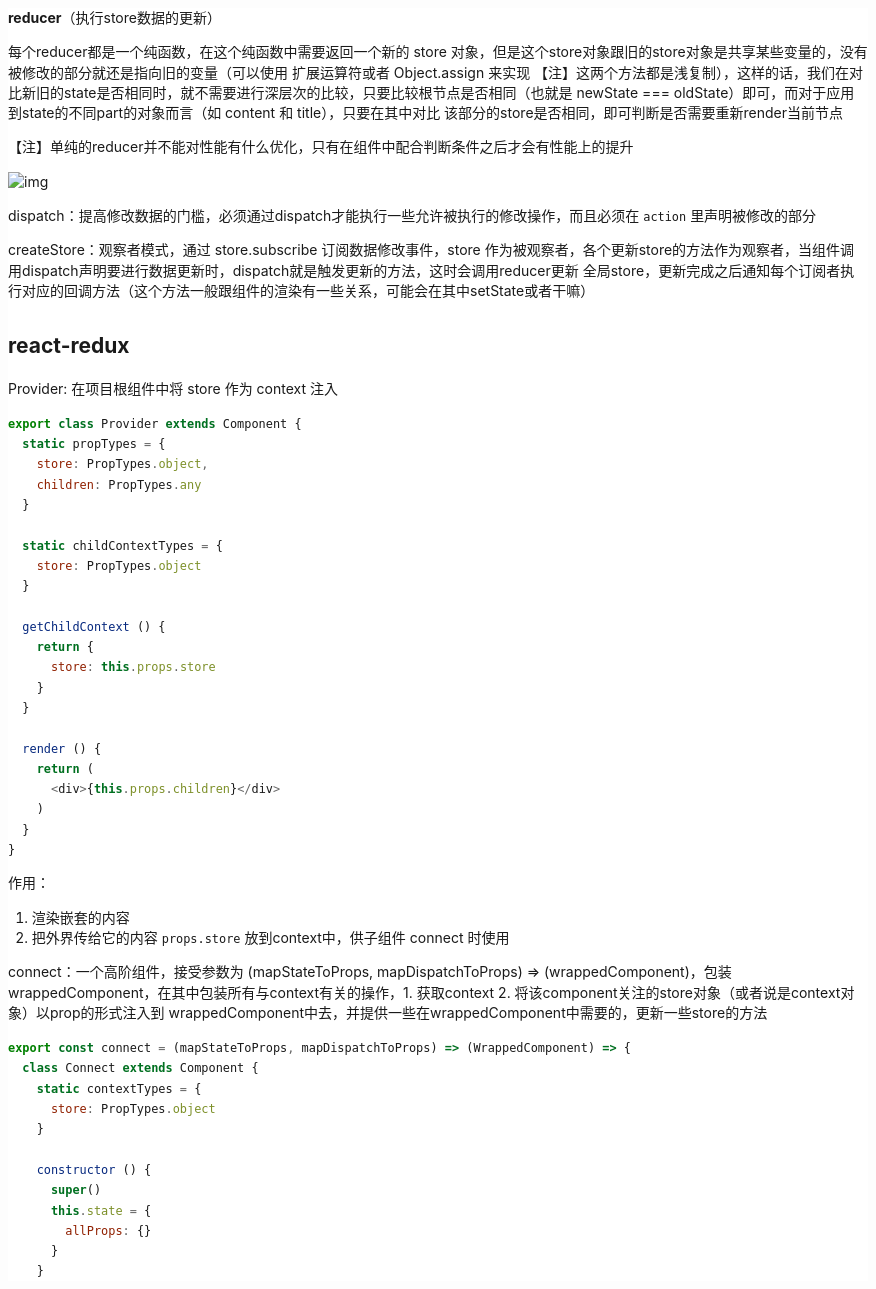 **reducer**（执行store数据的更新）

每个reducer都是一个纯函数，在这个纯函数中需要返回一个新的 store 对象，但是这个store对象跟旧的store对象是共享某些变量的，没有被修改的部分就还是指向旧的变量（可以使用 扩展运算符或者 Object.assign 来实现 【注】这两个方法都是浅复制），这样的话，我们在对比新旧的state是否相同时，就不需要进行深层次的比较，只要比较根节点是否相同（也就是 newState === oldState）即可，而对于应用到state的不同part的对象而言（如 content 和 title），只要在其中对比 该部分的store是否相同，即可判断是否需要重新render当前节点

【注】单纯的reducer并不能对性能有什么优化，只有在组件中配合判断条件之后才会有性能上的提升

![img](https://huzidaha.github.io/static/assets/img/posts/4E4E9324-4659-4791-8957-137566C3A929.png)

dispatch：提高修改数据的门槛，必须通过dispatch才能执行一些允许被执行的修改操作，而且必须在 `action` 里声明被修改的部分

createStore：观察者模式，通过 store.subscribe 订阅数据修改事件，store 作为被观察者，各个更新store的方法作为观察者，当组件调用dispatch声明要进行数据更新时，dispatch就是触发更新的方法，这时会调用reducer更新 全局store，更新完成之后通知每个订阅者执行对应的回调方法（这个方法一般跟组件的渲染有一些关系，可能会在其中setState或者干嘛）

## react-redux

Provider:  在项目根组件中将 store 作为 context 注入

```javascript
export class Provider extends Component {
  static propTypes = {
    store: PropTypes.object,
    children: PropTypes.any
  }

  static childContextTypes = {
    store: PropTypes.object
  }

  getChildContext () {
    return {
      store: this.props.store
    }
  }

  render () {
    return (
      <div>{this.props.children}</div>
    )
  }
}
```

作用：

1. 渲染嵌套的内容
2. 把外界传给它的内容 `props.store` 放到context中，供子组件 connect 时使用

connect：一个高阶组件，接受参数为 (mapStateToProps, mapDispatchToProps) => (wrappedComponent)，包装wrappedComponent，在其中包装所有与context有关的操作，1. 获取context  2. 将该component关注的store对象（或者说是context对象）以prop的形式注入到 wrappedComponent中去，并提供一些在wrappedComponent中需要的，更新一些store的方法

```javascript
export const connect = (mapStateToProps, mapDispatchToProps) => (WrappedComponent) => {
  class Connect extends Component {
    static contextTypes = {
      store: PropTypes.object
    }

    constructor () {
      super()
      this.state = {
        allProps: {}
      }
    }

```